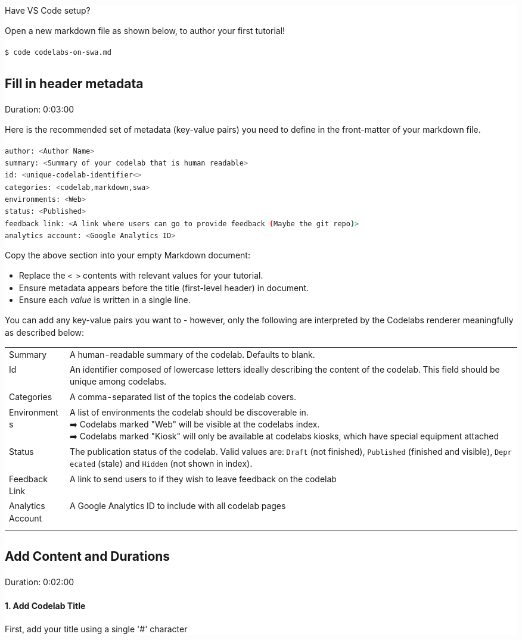Have VS Code setup?

Open a new markdown file as shown below, to author your first tutorial!

``` bash
$ code codelabs-on-swa.md
```

## Fill in header metadata
Duration: 0:03:00

Here is the recommended set of metadata (key-value pairs) you need to define in the front-matter of your markdown file. 

``` bash
author: <Author Name>
summary: <Summary of your codelab that is human readable>
id: <unique-codelab-identifier<>
categories: <codelab,markdown,swa>
environments: <Web>
status: <Published>
feedback link: <A link where users can go to provide feedback (Maybe the git repo)>
analytics account: <Google Analytics ID>
```
Copy the above section into your empty Markdown document:
 * Replace the `< >` contents with relevant values for your tutorial.
 * Ensure metadata appears before the title (first-level header) in document. 
 * Ensure each _value_ is written in a single line.

You can add any key-value pairs you want to - however, only the following are interpreted by the Codelabs renderer meaningfully as described below:

| | |
|:---|:---|
|Summary | A human-readable summary of the codelab. Defaults to blank.|
| Id| An identifier composed of lowercase letters ideally describing the content of the codelab. This field should be unique among codelabs.|
| Categories | A comma-separated list of the topics the codelab covers.|
| Environments|A list of environments the codelab should be discoverable in. <br> ➡️ Codelabs marked "Web" will be visible at the codelabs index. <br/> ➡️ Codelabs marked "Kiosk" will only be available at codelabs kiosks, which have special equipment attached |
| Status| The publication status of the codelab. Valid values are: `Draft` (not finished), `Published` (finished and visible), `Deprecated` (stale) and `Hidden` (not shown in index).|
|Feedback Link | A link to send users to if they wish to leave feedback on the codelab|
| Analytics Account | A Google Analytics ID to include with all codelab pages|
| | |


## Add Content and Durations
Duration: 0:02:00

#### 1. Add Codelab Title
First, add your title using a single '#' character
